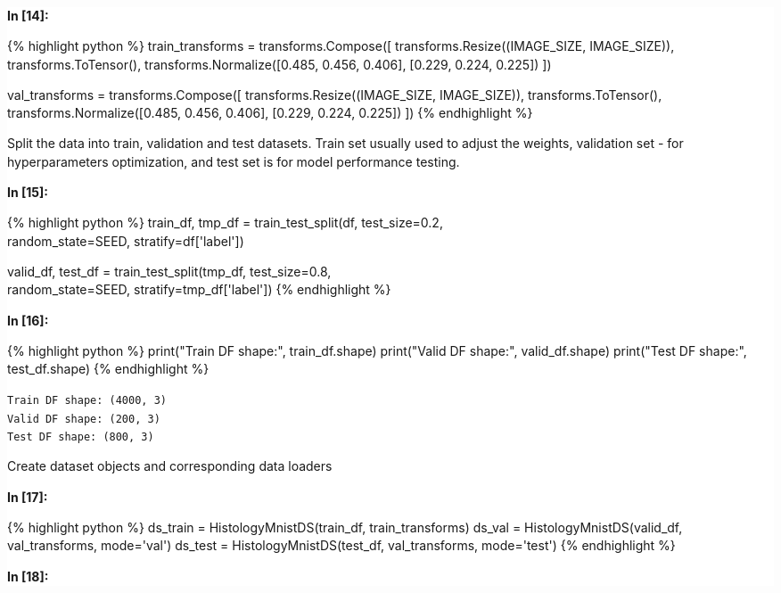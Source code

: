 **In [14]:**

{% highlight python %}
train_transforms = transforms.Compose([
    transforms.Resize((IMAGE_SIZE, IMAGE_SIZE)),
    transforms.ToTensor(),
    transforms.Normalize([0.485, 0.456, 0.406], [0.229, 0.224, 0.225])
])

val_transforms = transforms.Compose([
    transforms.Resize((IMAGE_SIZE, IMAGE_SIZE)),
    transforms.ToTensor(),
    transforms.Normalize([0.485, 0.456, 0.406], [0.229, 0.224, 0.225])
])
{% endhighlight %}

Split the data into train, validation and test datasets. Train set usually used to adjust the weights, validation set - for hyperparameters optimization, and test set is for model performance testing.

**In [15]:**

{% highlight python %}
train_df, tmp_df = train_test_split(df,
                                      test_size=0.2,  
                                      random_state=SEED,
                                      stratify=df['label'])

valid_df, test_df = train_test_split(tmp_df,
                                      test_size=0.8,  
                                      random_state=SEED,
                                      stratify=tmp_df['label'])
{% endhighlight %}

**In [16]:**

{% highlight python %}
print("Train DF shape:", train_df.shape)
print("Valid DF shape:", valid_df.shape)
print("Test DF shape:", test_df.shape)
{% endhighlight %}

    Train DF shape: (4000, 3)
    Valid DF shape: (200, 3)
    Test DF shape: (800, 3)

Create dataset objects and corresponding data loaders

**In [17]:**

{% highlight python %}
ds_train = HistologyMnistDS(train_df, train_transforms)
ds_val = HistologyMnistDS(valid_df, val_transforms, mode='val')
ds_test = HistologyMnistDS(test_df, val_transforms, mode='test')
{% endhighlight %}

**In [18]:**
